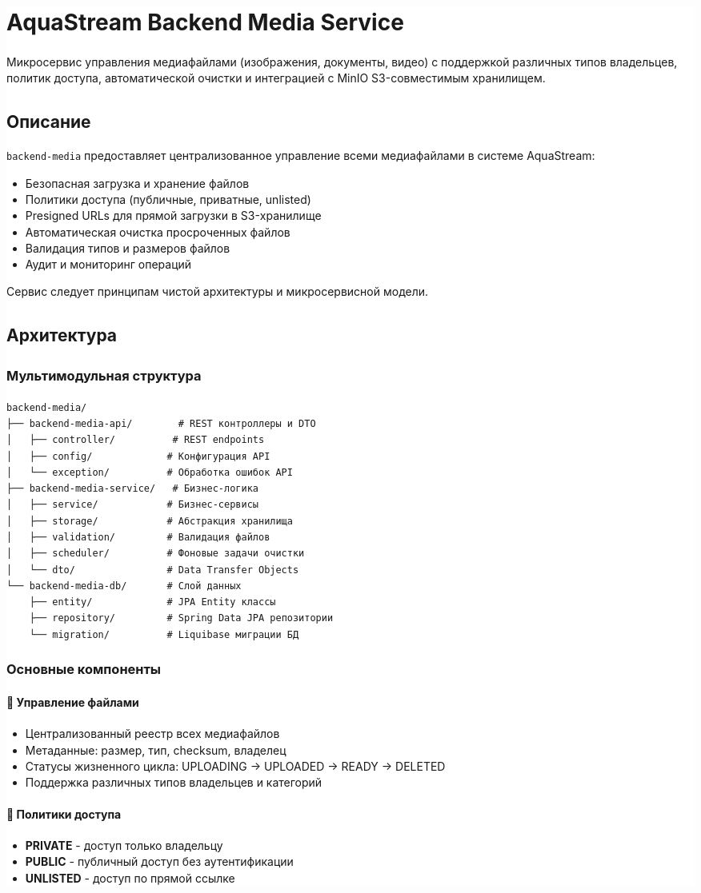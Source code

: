 # AquaStream Backend Media Service

Микросервис управления медиафайлами (изображения, документы, видео) с поддержкой различных типов владельцев, политик доступа, автоматической очистки и интеграцией с MinIO S3-совместимым хранилищем.

## Описание

`backend-media` предоставляет централизованное управление всеми медиафайлами в системе AquaStream:
- Безопасная загрузка и хранение файлов
- Политики доступа (публичные, приватные, unlisted)
- Presigned URLs для прямой загрузки в S3-хранилище
- Автоматическая очистка просроченных файлов
- Валидация типов и размеров файлов
- Аудит и мониторинг операций

Сервис следует принципам чистой архитектуры и микросервисной модели.

## Архитектура

### Мультимодульная структура

```
backend-media/
├── backend-media-api/        # REST контроллеры и DTO
│   ├── controller/          # REST endpoints
│   ├── config/             # Конфигурация API
│   └── exception/          # Обработка ошибок API
├── backend-media-service/   # Бизнес-логика
│   ├── service/            # Бизнес-сервисы
│   ├── storage/            # Абстракция хранилища
│   ├── validation/         # Валидация файлов
│   ├── scheduler/          # Фоновые задачи очистки
│   └── dto/                # Data Transfer Objects
└── backend-media-db/       # Слой данных
    ├── entity/             # JPA Entity классы
    ├── repository/         # Spring Data JPA репозитории
    └── migration/          # Liquibase миграции БД
```

### Основные компоненты

#### 📁 Управление файлами
- Централизованный реестр всех медиафайлов
- Метаданные: размер, тип, checksum, владелец
- Статусы жизненного цикла: UPLOADING → UPLOADED → READY → DELETED
- Поддержка различных типов владельцев и категорий

#### 🔐 Политики доступа
- **PRIVATE** - доступ только владельцу
- **PUBLIC** - публичный доступ без аутентификации  
- **UNLISTED** - доступ по прямой ссылке
